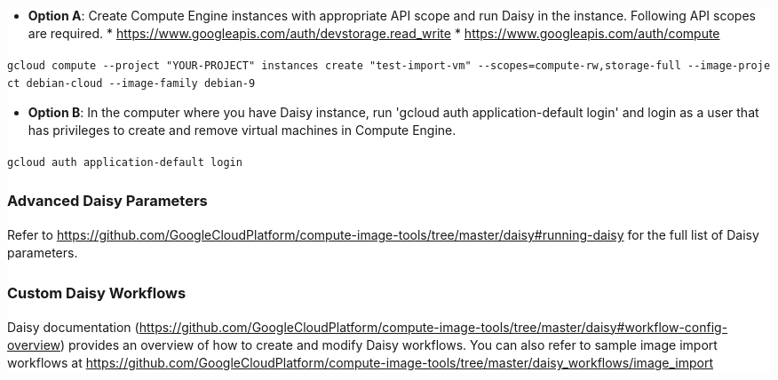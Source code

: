 
*   **Option A**:  Create Compute Engine instances with appropriate API scope and run Daisy in the instance.  Following API scopes are required.
        *   https://www.googleapis.com/auth/devstorage.read_write
        *   https://www.googleapis.com/auth/compute

`gcloud compute --project "YOUR-PROJECT" instances create "test-import-vm" --scopes=compute-rw,storage-full --image-project debian-cloud --image-family debian-9`

*   **Option B**:  In the computer where you have Daisy instance, run 'gcloud auth application-default login' and login as a user that has privileges to create and remove virtual machines in Compute Engine.

`gcloud auth application-default login`

### Advanced Daisy Parameters

Refer to https://github.com/GoogleCloudPlatform/compute-image-tools/tree/master/daisy#running-daisy for the full list of Daisy parameters.

### Custom Daisy Workflows

Daisy documentation (https://github.com/GoogleCloudPlatform/compute-image-tools/tree/master/daisy#workflow-config-overview) provides an overview of how to create and modify Daisy workflows. You can also refer to sample image import workflows at https://github.com/GoogleCloudPlatform/compute-image-tools/tree/master/daisy_workflows/image_import
